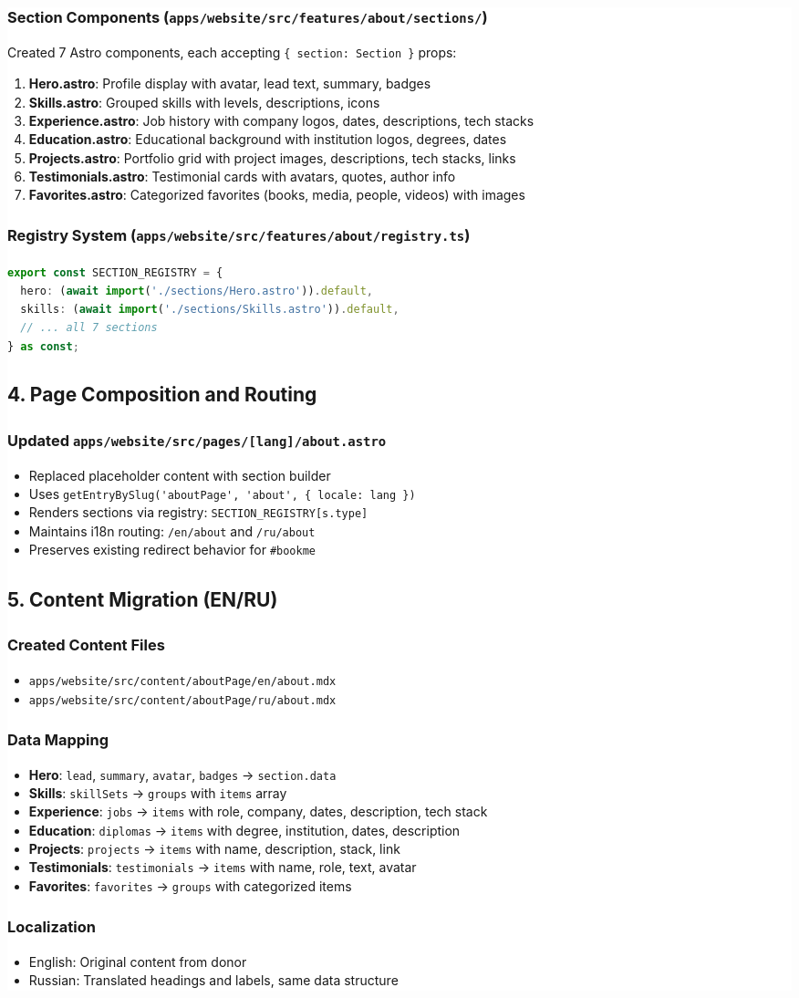 ### Section Components (`apps/website/src/features/about/sections/`)
Created 7 Astro components, each accepting `{ section: Section }` props:

1. **Hero.astro**: Profile display with avatar, lead text, summary, badges
2. **Skills.astro**: Grouped skills with levels, descriptions, icons
3. **Experience.astro**: Job history with company logos, dates, descriptions, tech stacks
4. **Education.astro**: Educational background with institution logos, degrees, dates
5. **Projects.astro**: Portfolio grid with project images, descriptions, tech stacks, links
6. **Testimonials.astro**: Testimonial cards with avatars, quotes, author info
7. **Favorites.astro**: Categorized favorites (books, media, people, videos) with images

### Registry System (`apps/website/src/features/about/registry.ts`)
```typescript
export const SECTION_REGISTRY = {
  hero: (await import('./sections/Hero.astro')).default,
  skills: (await import('./sections/Skills.astro')).default,
  // ... all 7 sections
} as const;
```

## 4. Page Composition and Routing
### Updated `apps/website/src/pages/[lang]/about.astro`
- Replaced placeholder content with section builder
- Uses `getEntryBySlug('aboutPage', 'about', { locale: lang })`
- Renders sections via registry: `SECTION_REGISTRY[s.type]`
- Maintains i18n routing: `/en/about` and `/ru/about`
- Preserves existing redirect behavior for `#bookme`

## 5. Content Migration (EN/RU)
### Created Content Files
- `apps/website/src/content/aboutPage/en/about.mdx`
- `apps/website/src/content/aboutPage/ru/about.mdx`

### Data Mapping
- **Hero**: `lead`, `summary`, `avatar`, `badges` → `section.data`
- **Skills**: `skillSets` → `groups` with `items` array
- **Experience**: `jobs` → `items` with role, company, dates, description, tech stack
- **Education**: `diplomas` → `items` with degree, institution, dates, description
- **Projects**: `projects` → `items` with name, description, stack, link
- **Testimonials**: `testimonials` → `items` with name, role, text, avatar
- **Favorites**: `favorites` → `groups` with categorized items

### Localization
- English: Original content from donor
- Russian: Translated headings and labels, same data structure
